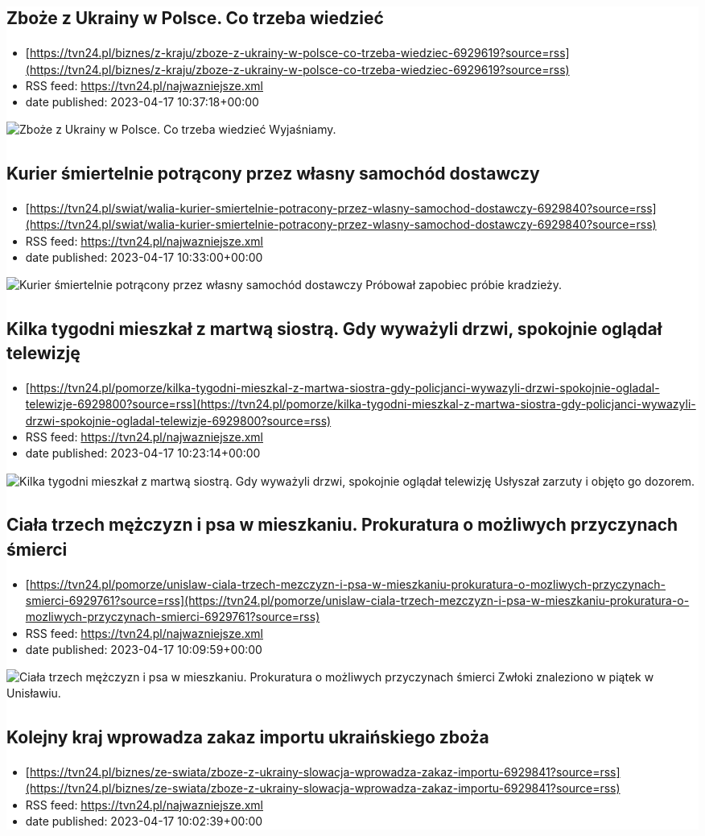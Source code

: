 ## Zboże z Ukrainy w Polsce. Co trzeba wiedzieć
 - [https://tvn24.pl/biznes/z-kraju/zboze-z-ukrainy-w-polsce-co-trzeba-wiedziec-6929619?source=rss](https://tvn24.pl/biznes/z-kraju/zboze-z-ukrainy-w-polsce-co-trzeba-wiedziec-6929619?source=rss)
 - RSS feed: https://tvn24.pl/najwazniejsze.xml
 - date published: 2023-04-17 10:37:18+00:00

<img alt="Zboże z Ukrainy w Polsce. Co trzeba wiedzieć" src="https://tvn24.pl/najnowsze/cdn-zdjecie-h44ah4-ukraina-zboze-6929911/alternates/LANDSCAPE_1280" />
    Wyjaśniamy.

## Kurier śmiertelnie potrącony przez własny samochód dostawczy
 - [https://tvn24.pl/swiat/walia-kurier-smiertelnie-potracony-przez-wlasny-samochod-dostawczy-6929840?source=rss](https://tvn24.pl/swiat/walia-kurier-smiertelnie-potracony-przez-wlasny-samochod-dostawczy-6929840?source=rss)
 - RSS feed: https://tvn24.pl/najwazniejsze.xml
 - date published: 2023-04-17 10:33:00+00:00

<img alt="Kurier śmiertelnie potrącony przez własny samochód dostawczy" src="https://tvn24.pl/najnowsze/cdn-zdjecie-9io5gs-mark-lang-zmarl-19-dni-po-tym-jak-zostal-potracony-przez-wlasny-samochod-dostawczy-6929715/alternates/LANDSCAPE_1280" />
    Próbował zapobiec próbie kradzieży.

## Kilka tygodni mieszkał z martwą siostrą. Gdy wyważyli drzwi, spokojnie oglądał telewizję
 - [https://tvn24.pl/pomorze/kilka-tygodni-mieszkal-z-martwa-siostra-gdy-policjanci-wywazyli-drzwi-spokojnie-ogladal-telewizje-6929800?source=rss](https://tvn24.pl/pomorze/kilka-tygodni-mieszkal-z-martwa-siostra-gdy-policjanci-wywazyli-drzwi-spokojnie-ogladal-telewizje-6929800?source=rss)
 - RSS feed: https://tvn24.pl/najwazniejsze.xml
 - date published: 2023-04-17 10:23:14+00:00

<img alt="Kilka tygodni mieszkał z martwą siostrą. Gdy wyważyli drzwi, spokojnie oglądał telewizję" src="https://tvn24.pl/najnowsze/cdn-zdjecie-e3mov1-policjanci-prowadza-czynnosci-pod-nadzorem-prokuratora-zdjecie-ilustracyjne-6889390/alternates/LANDSCAPE_1280" />
    Usłyszał zarzuty i objęto go dozorem.

## Ciała trzech mężczyzn i psa w mieszkaniu. Prokuratura o możliwych przyczynach śmierci
 - [https://tvn24.pl/pomorze/unislaw-ciala-trzech-mezczyzn-i-psa-w-mieszkaniu-prokuratura-o-mozliwych-przyczynach-smierci-6929761?source=rss](https://tvn24.pl/pomorze/unislaw-ciala-trzech-mezczyzn-i-psa-w-mieszkaniu-prokuratura-o-mozliwych-przyczynach-smierci-6929761?source=rss)
 - RSS feed: https://tvn24.pl/najwazniejsze.xml
 - date published: 2023-04-17 10:09:59+00:00

<img alt="Ciała trzech mężczyzn i psa w mieszkaniu. Prokuratura o możliwych przyczynach śmierci" src="https://tvn24.pl/najnowsze/cdn-zdjecie-suew4l-unislaw-6901202/alternates/LANDSCAPE_1280" />
    Zwłoki znaleziono w piątek w Unisławiu.

## Kolejny kraj wprowadza zakaz importu ukraińskiego zboża
 - [https://tvn24.pl/biznes/ze-swiata/zboze-z-ukrainy-slowacja-wprowadza-zakaz-importu-6929841?source=rss](https://tvn24.pl/biznes/ze-swiata/zboze-z-ukrainy-slowacja-wprowadza-zakaz-importu-6929841?source=rss)
 - RSS feed: https://tvn24.pl/najwazniejsze.xml
 - date published: 2023-04-17 10:02:39+00:00
